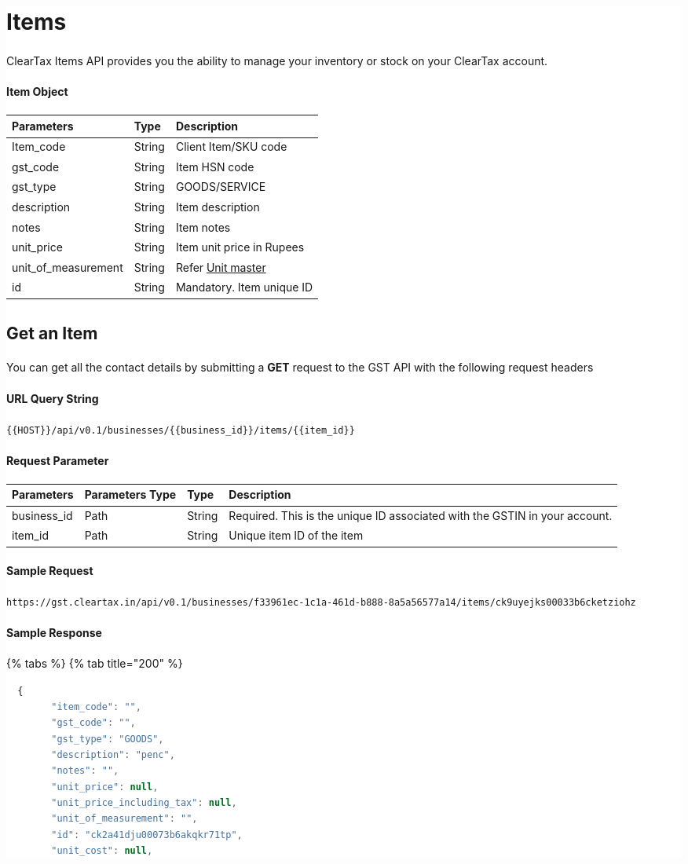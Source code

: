 # Items

ClearTax Items API provides you the ability to manage your inventory or stock on your ClearTax account.

#### Item Object

| Parameters | Type | Description |
| :--- | :--- | :--- |
| Item\_code | String | Client Item/SKU code |
| gst\_code | String | Item HSN code |
| gst\_type | String | GOODS/SERVICE |
| description | String | Item description |
| notes | String | Item notes |
| unit\_price | String | Item unit price in Rupees |
| unit\_of\_measurement | String | Refer [Unit master](https://cleartax.gitbook.io/cleartax-for-developers/gst-api/gst-api-reference/resources-and-masters/unit-of-measurement-master) |
| id | String | Mandatory. Item unique ID |

## Get an Item

You can get all the contact details by submitting a **GET** request to the GST API with the following request headers

#### URL Query String

```text
{{HOST}}/api/v0.1/businesses/{{business_id}}/items/{{item_id}}
```

#### Request Parameter

| Parameters | Parameters Type | Type | Description |
| :--- | :--- | :--- | :--- |
| business\_id | Path | String | Required. This is the unique ID associated with the GSTIN in your account. |
| item\_id | Path | String | Unique item ID of the item |

#### Sample Request

```text
https://gst.cleartax.in/api/v0.1/businesses/f33961ec-1c1a-461d-b888-8a5a56577a14/items/ck9uyejks00033b6cketziohz
```

#### Sample Response

{% tabs %}
{% tab title="200" %}
```javascript
  {
        "item_code": "",
        "gst_code": "",
        "gst_type": "GOODS",
        "description": "penc",
        "notes": "",
        "unit_price": null,
        "unit_price_including_tax": null,
        "unit_of_measurement": "",
        "id": "ck2a41dju00073b6akqkr71tp",
        "unit_cost": null,
```